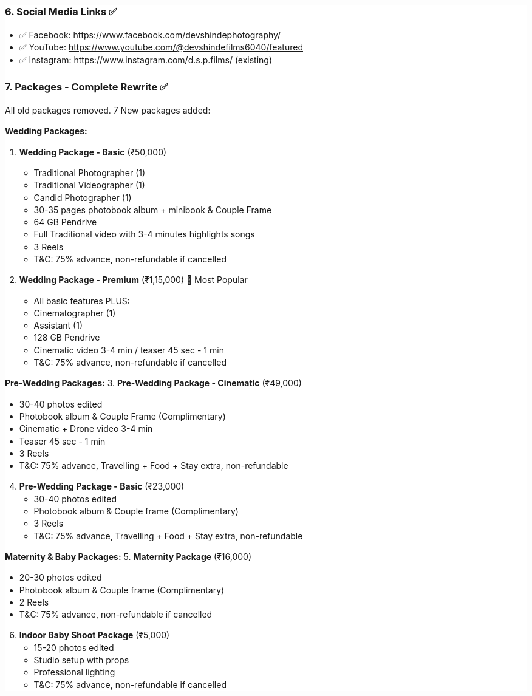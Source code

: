 ### 6. **Social Media Links** ✅
- ✅ Facebook: https://www.facebook.com/devshindephotography/
- ✅ YouTube: https://www.youtube.com/@devshindefilms6040/featured
- ✅ Instagram: https://www.instagram.com/d.s.p.films/ (existing)

### 7. **Packages - Complete Rewrite** ✅

All old packages removed. 7 New packages added:

**Wedding Packages:**
1. **Wedding Package - Basic** (₹50,000)
   - Traditional Photographer (1)
   - Traditional Videographer (1)
   - Candid Photographer (1)
   - 30-35 pages photobook album + minibook & Couple Frame
   - 64 GB Pendrive
   - Full Traditional video with 3-4 minutes highlights songs
   - 3 Reels
   - T&C: 75% advance, non-refundable if cancelled

2. **Wedding Package - Premium** (₹1,15,000) 🌟 Most Popular
   - All basic features PLUS:
   - Cinematographer (1)
   - Assistant (1)
   - 128 GB Pendrive
   - Cinematic video 3-4 min / teaser 45 sec - 1 min
   - T&C: 75% advance, non-refundable if cancelled

**Pre-Wedding Packages:**
3. **Pre-Wedding Package - Cinematic** (₹49,000)
   - 30-40 photos edited
   - Photobook album & Couple Frame (Complimentary)
   - Cinematic + Drone video 3-4 min
   - Teaser 45 sec - 1 min
   - 3 Reels
   - T&C: 75% advance, Travelling + Food + Stay extra, non-refundable

4. **Pre-Wedding Package - Basic** (₹23,000)
   - 30-40 photos edited
   - Photobook album & Couple frame (Complimentary)
   - 3 Reels
   - T&C: 75% advance, Travelling + Food + Stay extra, non-refundable

**Maternity & Baby Packages:**
5. **Maternity Package** (₹16,000)
   - 20-30 photos edited
   - Photobook album & Couple frame (Complimentary)
   - 2 Reels
   - T&C: 75% advance, non-refundable if cancelled

6. **Indoor Baby Shoot Package** (₹5,000)
   - 15-20 photos edited
   - Studio setup with props
   - Professional lighting
   - T&C: 75% advance, non-refundable if cancelled
